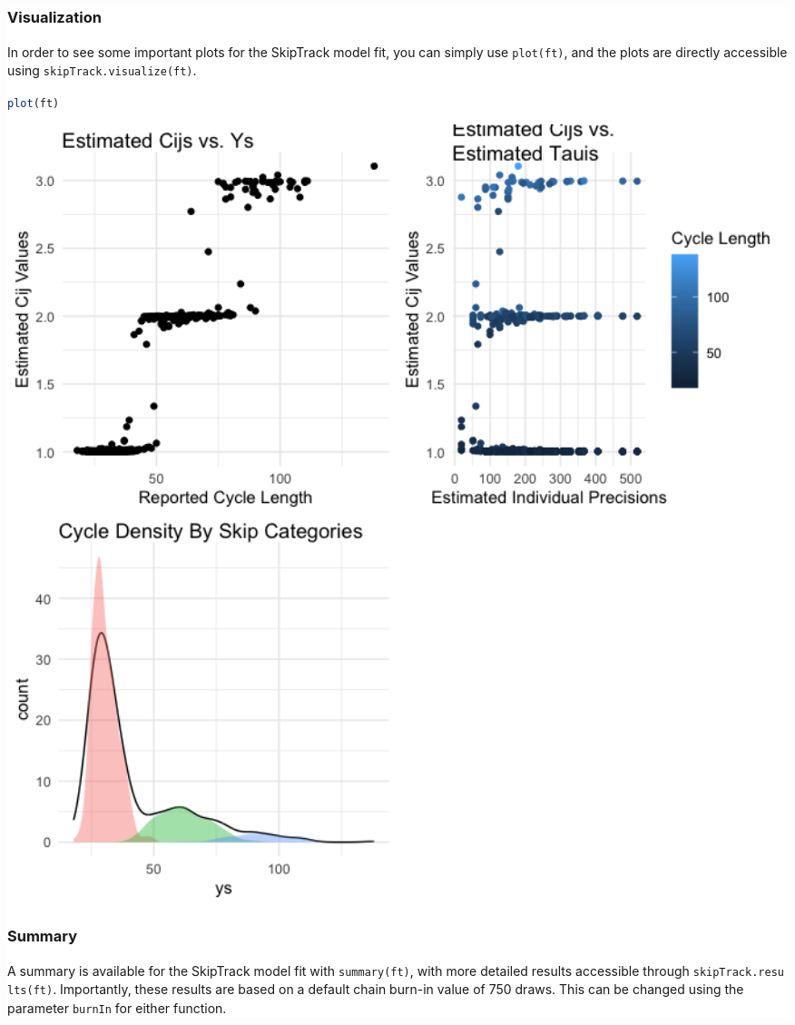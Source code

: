### Visualization

In order to see some important plots for the SkipTrack model fit, you
can simply use `plot(ft)`, and the plots are directly accessible using
`skipTrack.visualize(ft)`.

``` r
plot(ft)
```

<img src="man/figures/README-unnamed-chunk-8-1.png" width="100%" style="display: block; margin: auto;" />

### Summary

A summary is available for the SkipTrack model fit with `summary(ft)`,
with more detailed results accessible through `skipTrack.results(ft)`.
Importantly, these results are based on a default chain burn-in value of
750 draws. This can be changed using the parameter `burnIn` for either
function.
